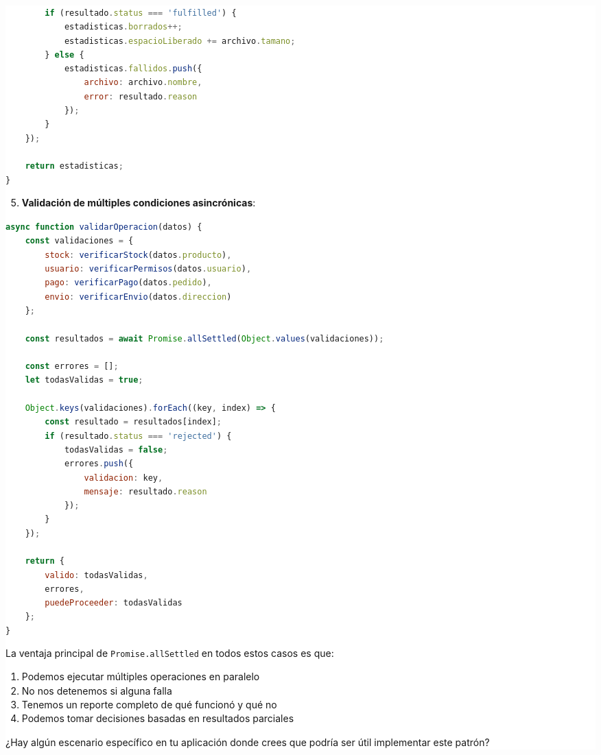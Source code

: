 ```javascript
        if (resultado.status === 'fulfilled') {
            estadisticas.borrados++;
            estadisticas.espacioLiberado += archivo.tamano;
        } else {
            estadisticas.fallidos.push({
                archivo: archivo.nombre,
                error: resultado.reason
            });
        }
    });

    return estadisticas;
}
```

5. **Validación de múltiples condiciones asincrónicas**:
```javascript
async function validarOperacion(datos) {
    const validaciones = {
        stock: verificarStock(datos.producto),
        usuario: verificarPermisos(datos.usuario),
        pago: verificarPago(datos.pedido),
        envio: verificarEnvio(datos.direccion)
    };

    const resultados = await Promise.allSettled(Object.values(validaciones));
    
    const errores = [];
    let todasValidas = true;

    Object.keys(validaciones).forEach((key, index) => {
        const resultado = resultados[index];
        if (resultado.status === 'rejected') {
            todasValidas = false;
            errores.push({
                validacion: key,
                mensaje: resultado.reason
            });
        }
    });

    return {
        valido: todasValidas,
        errores,
        puedeProceeder: todasValidas
    };
}
```

La ventaja principal de `Promise.allSettled` en todos estos casos es que:
1. Podemos ejecutar múltiples operaciones en paralelo
2. No nos detenemos si alguna falla
3. Tenemos un reporte completo de qué funcionó y qué no
4. Podemos tomar decisiones basadas en resultados parciales

¿Hay algún escenario específico en tu aplicación donde crees que podría ser útil implementar este patrón?
